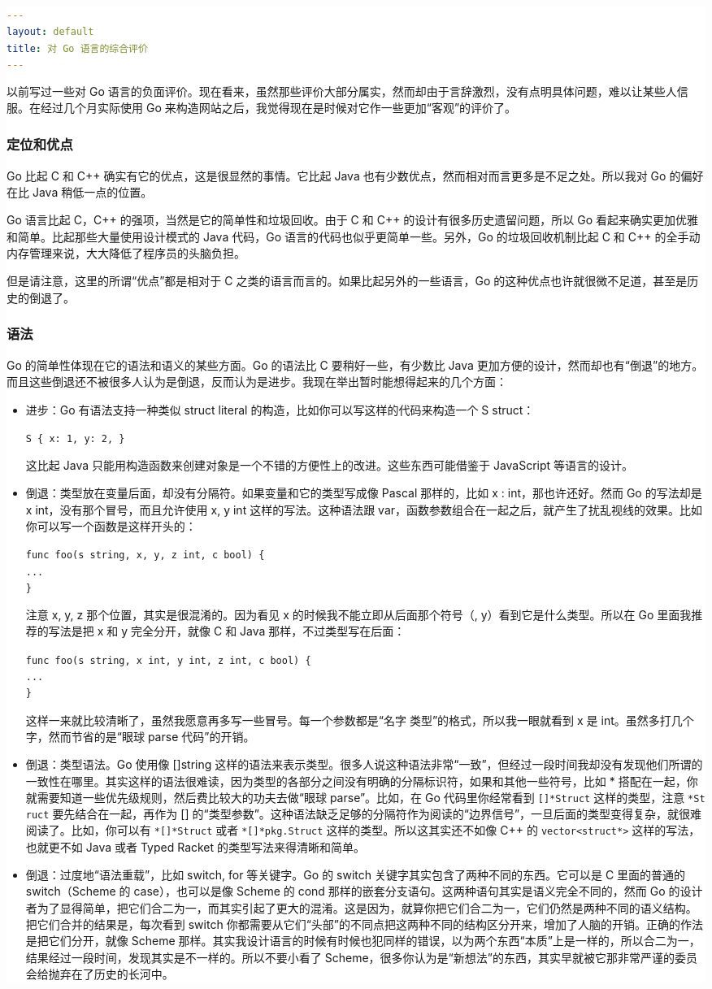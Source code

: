 ```yaml
---
layout: default
title: 对 Go 语言的综合评价
---
```



以前写过一些对 Go 语言的负面评价。现在看来，虽然那些评价大部分属实，然而却由于言辞激烈，没有点明具体问题，难以让某些人信服。在经过几个月实际使用 Go 来构造网站之后，我觉得现在是时候对它作一些更加“客观”的评价了。

### 定位和优点

Go 比起 C 和 C++ 确实有它的优点，这是很显然的事情。它比起 Java 也有少数优点，然而相对而言更多是不足之处。所以我对 Go 的偏好在比 Java 稍低一点的位置。

Go 语言比起 C，C++ 的强项，当然是它的简单性和垃圾回收。由于 C 和 C++ 的设计有很多历史遗留问题，所以 Go 看起来确实更加优雅和简单。比起那些大量使用设计模式的 Java 代码，Go 语言的代码也似乎更简单一些。另外，Go 的垃圾回收机制比起 C 和 C++ 的全手动内存管理来说，大大降低了程序员的头脑负担。

但是请注意，这里的所谓“优点”都是相对于 C 之类的语言而言的。如果比起另外的一些语言，Go 的这种优点也许就很微不足道，甚至是历史的倒退了。

### 语法

Go 的简单性体现在它的语法和语义的某些方面。Go 的语法比 C 要稍好一些，有少数比 Java 更加方便的设计，然而却也有“倒退”的地方。而且这些倒退还不被很多人认为是倒退，反而认为是进步。我现在举出暂时能想得起来的几个方面：

*   进步：Go 有语法支持一种类似 struct literal 的构造，比如你可以写这样的代码来构造一个 S struct：

        S { x: 1, y: 2, }

    这比起 Java 只能用构造函数来创建对象是一个不错的方便性上的改进。这些东西可能借鉴于 JavaScript 等语言的设计。

*   倒退：类型放在变量后面，却没有分隔符。如果变量和它的类型写成像 Pascal 那样的，比如 x : int，那也许还好。然而 Go 的写法却是 x int，没有那个冒号，而且允许使用 x, y int 这样的写法。这种语法跟 var，函数参数组合在一起之后，就产生了扰乱视线的效果。比如你可以写一个函数是这样开头的：

        func foo(s string, x, y, z int, c bool) {
        ...
        }

    注意 x, y, z 那个位置，其实是很混淆的。因为看见 x 的时候我不能立即从后面那个符号（, y）看到它是什么类型。所以在 Go 里面我推荐的写法是把 x 和 y 完全分开，就像 C 和 Java 那样，不过类型写在后面：

        func foo(s string, x int, y int, z int, c bool) {
        ...
        }
        
    这样一来就比较清晰了，虽然我愿意再多写一些冒号。每一个参数都是“名字 类型”的格式，所以我一眼就看到 x 是 int。虽然多打几个字，然而节省的是“眼球 parse 代码”的开销。

*    倒退：类型语法。Go 使用像 []string 这样的语法来表示类型。很多人说这种语法非常“一致”，但经过一段时间我却没有发现他们所谓的一致性在哪里。其实这样的语法很难读，因为类型的各部分之间没有明确的分隔标识符，如果和其他一些符号，比如 * 搭配在一起，你就需要知道一些优先级规则，然后费比较大的功夫去做“眼球 parse”。比如，在 Go 代码里你经常看到 `[]*Struct` 这样的类型，注意 `*Struct` 要先结合在一起，再作为 [] 的“类型参数”。这种语法缺乏足够的分隔符作为阅读的“边界信号”，一旦后面的类型变得复杂，就很难阅读了。比如，你可以有 `*[]*Struct` 或者 `*[]*pkg.Struct` 这样的类型。所以这其实还不如像 C++ 的 `vector<struct*>` 这样的写法，也就更不如 Java 或者 Typed Racket 的类型写法来得清晰和简单。

*    倒退：过度地“语法重载”，比如 switch, for 等关键字。Go 的 switch 关键字其实包含了两种不同的东西。它可以是 C 里面的普通的 switch（Scheme 的 case），也可以是像 Scheme 的 cond 那样的嵌套分支语句。这两种语句其实是语义完全不同的，然而 Go 的设计者为了显得简单，把它们合二为一，而其实引起了更大的混淆。这是因为，就算你把它们合二为一，它们仍然是两种不同的语义结构。把它们合并的结果是，每次看到 switch 你都需要从它们“头部”的不同点把这两种不同的结构区分开来，增加了人脑的开销。正确的作法是把它们分开，就像 Scheme 那样。其实我设计语言的时候有时候也犯同样的错误，以为两个东西“本质”上是一样的，所以合二为一，结果经过一段时间，发现其实是不一样的。所以不要小看了 Scheme，很多你认为是“新想法”的东西，其实早就被它那非常严谨的委员会给抛弃在了历史的长河中。
